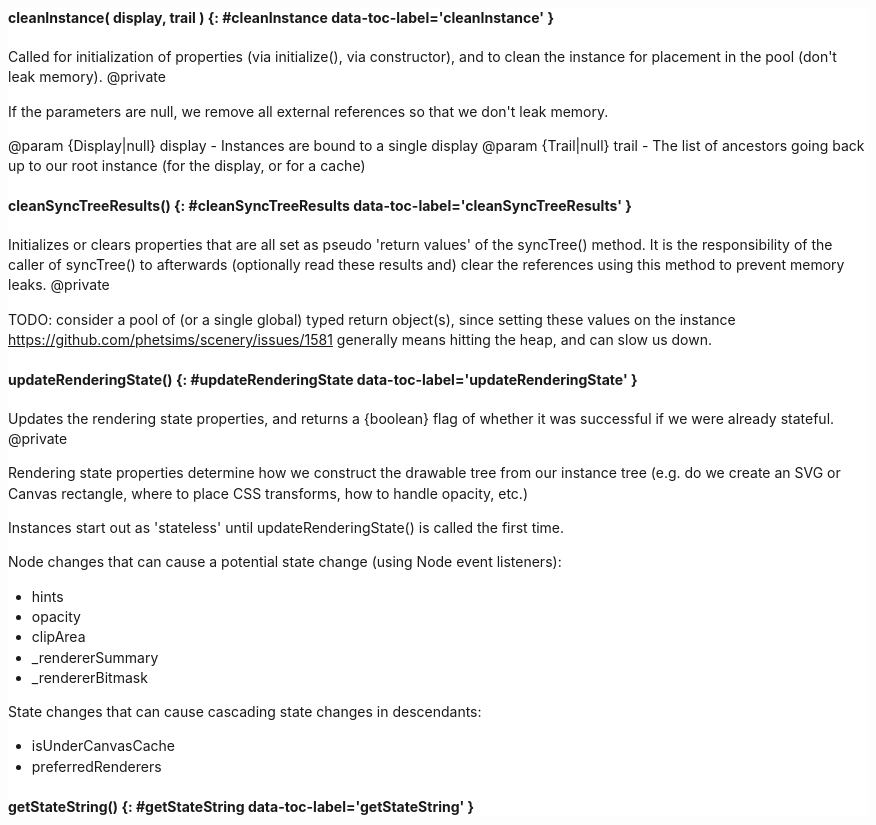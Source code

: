 #### cleanInstance( display, trail ) {: #cleanInstance data-toc-label='cleanInstance' }

Called for initialization of properties (via initialize(), via constructor), and to clean the instance for
placement in the pool (don't leak memory).
@private

If the parameters are null, we remove all external references so that we don't leak memory.

@param {Display|null} display - Instances are bound to a single display
@param {Trail|null} trail - The list of ancestors going back up to our root instance (for the display, or for a cache)

#### cleanSyncTreeResults() {: #cleanSyncTreeResults data-toc-label='cleanSyncTreeResults' }

Initializes or clears properties that are all set as pseudo 'return values' of the syncTree() method. It is the
responsibility of the caller of syncTree() to afterwards (optionally read these results and) clear the references
using this method to prevent memory leaks.
@private

TODO: consider a pool of (or a single global) typed return object(s), since setting these values on the instance https://github.com/phetsims/scenery/issues/1581
generally means hitting the heap, and can slow us down.

#### updateRenderingState() {: #updateRenderingState data-toc-label='updateRenderingState' }

Updates the rendering state properties, and returns a {boolean} flag of whether it was successful if we were
already stateful.
@private

Rendering state properties determine how we construct the drawable tree from our instance tree (e.g. do we
create an SVG or Canvas rectangle, where to place CSS transforms, how to handle opacity, etc.)

Instances start out as 'stateless' until updateRenderingState() is called the first time.

Node changes that can cause a potential state change (using Node event listeners):
- hints
- opacity
- clipArea
- _rendererSummary
- _rendererBitmask

State changes that can cause cascading state changes in descendants:
- isUnderCanvasCache
- preferredRenderers

#### getStateString() {: #getStateString data-toc-label='getStateString' }
